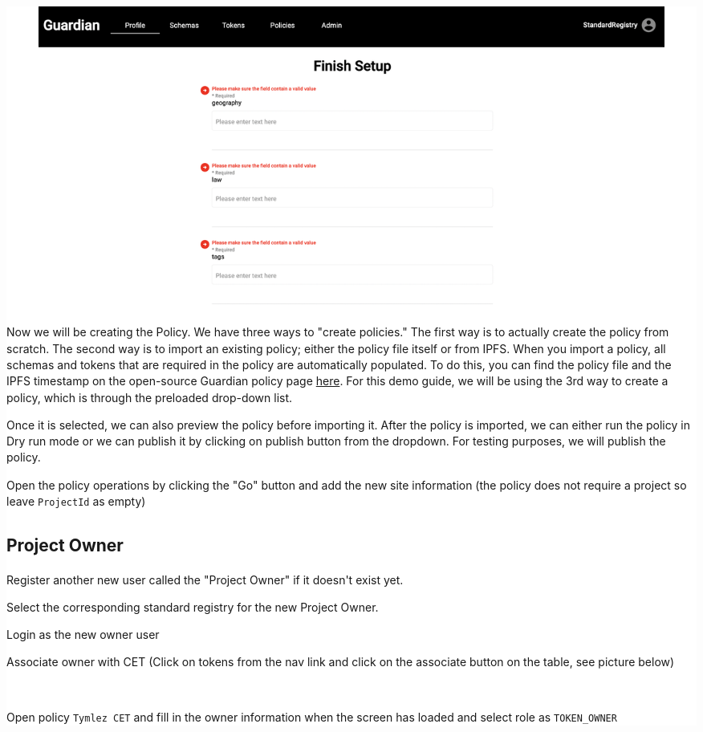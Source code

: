 <figure><img src="../../../.gitbook/assets/image (55).png" alt=""><figcaption></figcaption></figure>

Now we will be creating the Policy. We have three ways to "create policies." The first way is to actually create the policy from scratch. The second way is to import an existing policy; either the policy file itself or from IPFS. When you import a policy, all schemas and tokens that are required in the policy are automatically populated. To do this, you can find the policy file and the IPFS timestamp on the open-source Guardian policy page [here](https://github.com/hashgraph/guardian/tree/main/Methodology%20Library/CET%20%26%20CRU/Tymlez/policies). For this demo guide, we will be using the 3rd way to create a policy, which is through the preloaded drop-down list.&#x20;

Once it is selected, we can also preview the policy before importing it. After the policy is imported, we can either run the policy in Dry run mode or we can publish it by clicking on publish button from the dropdown. For testing purposes, we will publish the policy.

Open the policy operations by clicking the "Go" button and add the new site information (the policy does not require a project so leave `ProjectId` as empty)

## Project Owner

Register another new user called the "Project Owner" if it doesn't exist yet.&#x20;

Select the corresponding standard registry for the new Project Owner.

Login as the new owner user

Associate owner with CET (Click on tokens from the nav link and click on the associate button on the table, see picture below)&#x20;

<figure><img src="../../../.gitbook/assets/image (59) (1).png" alt=""><figcaption></figcaption></figure>

&#x20;Open policy `Tymlez CET` and fill in the owner information when the screen has loaded and select role as `TOKEN_OWNER`
